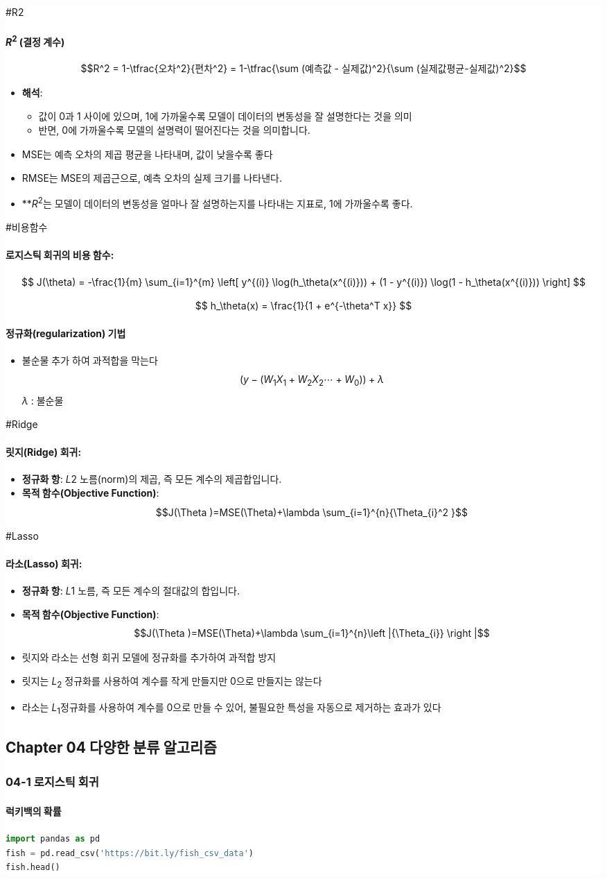 #R2 
#### **$R^2$ (결정 계수)**
$$R^2 = 1-\tfrac{오차^2}{편차^2} 
	= 1-\tfrac{\sum (예측값 - 실제값)^2}{\sum (실제값평균-실제값)^2}$$
- **해석**:
	- 값이 0과 1 사이에 있으며, 1에 가까울수록 모델이 데이터의 변동성을 잘 설명한다는 것을 의미
	- 반면, 0에 가까울수록 모델의 설명력이 떨어진다는 것을 의미합니다.

- MSE는 예측 오차의 제곱 평균을 나타내며, 값이 낮을수록 좋다
- RMSE는 MSE의 제곱근으로, 예측 오차의 실제 크기를 나타낸다.
- **$R^2$는 모델이 데이터의 변동성을 얼마나 잘 설명하는지를 나타내는 지표로, 1에 가까울수록 좋다.

#비용함수
#### 로지스틱 회귀의 비용 함수:

$$ J(\theta) = -\frac{1}{m} \sum_{i=1}^{m} \left[ y^{(i)} \log(h_\theta(x^{(i)})) + (1 - y^{(i)}) \log(1 - h_\theta(x^{(i)})) \right] $$

$$
h_\theta(x) = \frac{1}{1 + e^{-\theta^T x}}
$$

#### 정규화(regularization) 기법

- 불순물 추가 하여 과적합을 막는다
$$(y-(W_{1}X_{1} + W_{2}X_{2}\cdots +W_{0})) + \lambda$$
$\lambda$ : 불순물

#Ridge
#### **릿지(Ridge) 회귀**:

- **정규화 항**: $L2​$ 노름(norm)의 제곱, 즉 모든 계수의 제곱합입니다.
- **목적 함수(Objective Function)**: 
	$$J(\Theta )=MSE(\Theta)+\lambda \sum_{i=1}^{n}{\Theta_{i}^2 }$$

#Lasso
#### **라소(Lasso) 회귀**:

- **정규화 항**: $L1​$ 노름, 즉 모든 계수의 절대값의 합입니다.
- **목적 함수(Objective Function)**:
	$$J(\Theta )=MSE(\Theta)+\lambda \sum_{i=1}^{n}\left |{\Theta_{i}}   \right |$$

 - 릿지와 라소는 선형 회귀 모델에 정규화를 추가하여 과적합 방지
- 릿지는 $L_{2}$ 정규화를 사용하여 계수를 작게 만들지만 0으로 만들지는 않는다
- 라소는 $L_{1}$​ 정규화를 사용하여 계수를 0으로 만들 수 있어, 불필요한 특성을 자동으로 제거하는 효과가 있다



## Chapter 04 다양한 분류 알고리즘
### 04-1 로지스틱 회귀

#### 럭키백의 확률
```python
import pandas as pd
fish = pd.read_csv('https://bit.ly/fish_csv_data')
fish.head()
```
